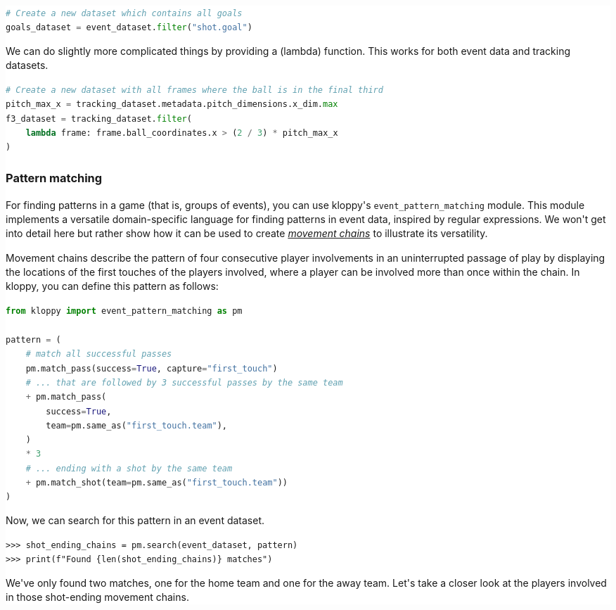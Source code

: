 ```python exec="true" source="above" session="getting-started"
# Create a new dataset which contains all goals
goals_dataset = event_dataset.filter("shot.goal")
```

We can do slightly more complicated things by providing a (lambda) function. This works for both event data and tracking datasets.

```python exec="true" source="above" session="getting-started"
# Create a new dataset with all frames where the ball is in the final third
pitch_max_x = tracking_dataset.metadata.pitch_dimensions.x_dim.max
f3_dataset = tracking_dataset.filter(
    lambda frame: frame.ball_coordinates.x > (2 / 3) * pitch_max_x
)
```

### Pattern matching

For finding patterns in a game (that is, groups of events), you can use kloppy's `event_pattern_matching` module. This module implements a versatile domain-specific language for finding patterns in event data, inspired by regular expressions. We won't get into detail here but rather show how it can be used to create [_movement chains_](https://www.statsperform.com/resource/introducing-movement-chains/) to illustrate its versatility.

Movement chains describe the pattern of four consecutive player involvements in an uninterrupted passage of play by displaying the locations of the first touches of the players involved, where a player can be involved more than once within the chain. In kloppy, you can define this pattern as follows:

```python exec="true" source="above" session="getting-started"
from kloppy import event_pattern_matching as pm

pattern = (
    # match all successful passes
    pm.match_pass(success=True, capture="first_touch")
    # ... that are followed by 3 successful passes by the same team
    + pm.match_pass(
        success=True,
        team=pm.same_as("first_touch.team"),
    )
    * 3
    # ... ending with a shot by the same team
    + pm.match_shot(team=pm.same_as("first_touch.team"))
)
```

Now, we can search for this pattern in an event dataset.

```pycon exec="true" source="console" session="getting-started"
>>> shot_ending_chains = pm.search(event_dataset, pattern)
>>> print(f"Found {len(shot_ending_chains)} matches")
```

We've only found two matches, one for the home team and one for the away team.
Let's take a closer look at the players involved in those shot-ending movement chains.
